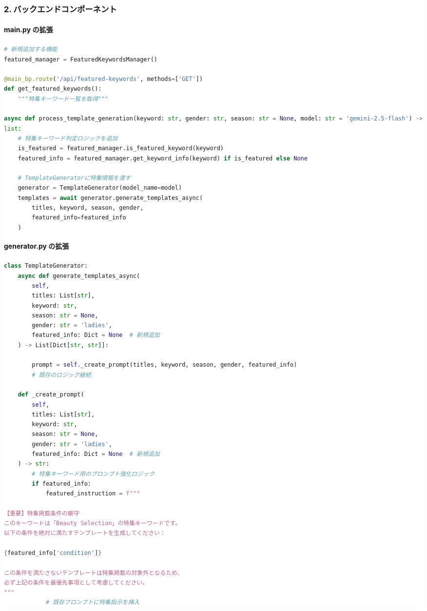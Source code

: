 ### 2. バックエンドコンポーネント

#### main.py の拡張
```python
# 新規追加する機能
featured_manager = FeaturedKeywordsManager()

@main_bp.route('/api/featured-keywords', methods=['GET'])
def get_featured_keywords():
    """特集キーワード一覧を取得"""
    
async def process_template_generation(keyword: str, gender: str, season: str = None, model: str = 'gemini-2.5-flash') -> list:
    # 特集キーワード判定ロジックを追加
    is_featured = featured_manager.is_featured_keyword(keyword)
    featured_info = featured_manager.get_keyword_info(keyword) if is_featured else None
    
    # TemplateGeneratorに特集情報を渡す
    generator = TemplateGenerator(model_name=model)
    templates = await generator.generate_templates_async(
        titles, keyword, season, gender, 
        featured_info=featured_info
    )
```

#### generator.py の拡張
```python
class TemplateGenerator:
    async def generate_templates_async(
        self, 
        titles: List[str], 
        keyword: str, 
        season: str = None, 
        gender: str = 'ladies',
        featured_info: Dict = None  # 新規追加
    ) -> List[Dict[str, str]]:
        
        prompt = self._create_prompt(titles, keyword, season, gender, featured_info)
        # 既存のロジック継続
        
    def _create_prompt(
        self, 
        titles: List[str], 
        keyword: str, 
        season: str = None, 
        gender: str = 'ladies',
        featured_info: Dict = None  # 新規追加
    ) -> str:
        # 特集キーワード用のプロンプト強化ロジック
        if featured_info:
            featured_instruction = f"""
            
【重要】特集掲載条件の厳守
このキーワードは「Beauty Selection」の特集キーワードです。
以下の条件を絶対に満たすテンプレートを生成してください：

{featured_info['condition']}

この条件を満たさないテンプレートは特集掲載の対象外となるため、
必ず上記の条件を最優先事項として考慮してください。
"""
            # 既存プロンプトに特集指示を挿入
```
